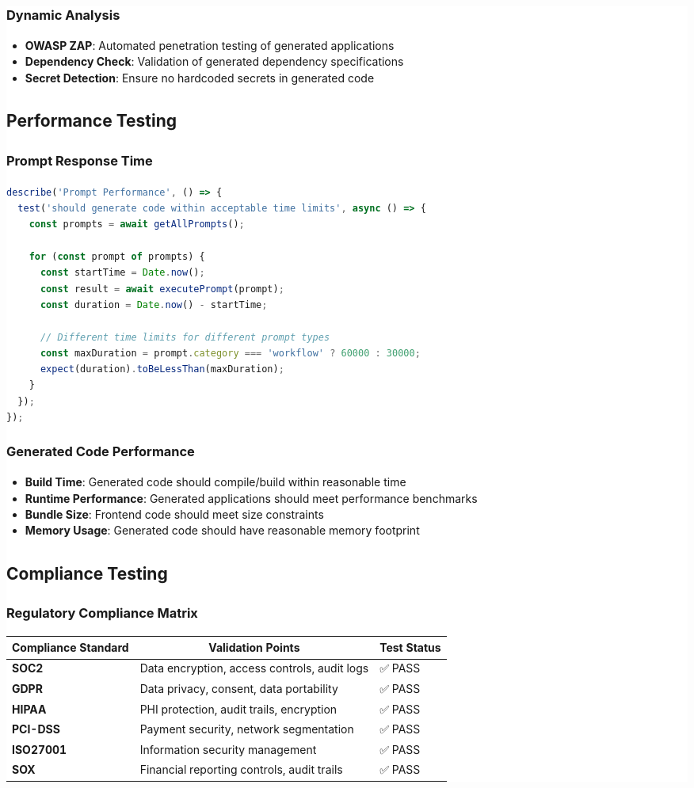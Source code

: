 ### Dynamic Analysis
- **OWASP ZAP**: Automated penetration testing of generated applications
- **Dependency Check**: Validation of generated dependency specifications
- **Secret Detection**: Ensure no hardcoded secrets in generated code

## Performance Testing

### Prompt Response Time
```javascript
describe('Prompt Performance', () => {
  test('should generate code within acceptable time limits', async () => {
    const prompts = await getAllPrompts();

    for (const prompt of prompts) {
      const startTime = Date.now();
      const result = await executePrompt(prompt);
      const duration = Date.now() - startTime;

      // Different time limits for different prompt types
      const maxDuration = prompt.category === 'workflow' ? 60000 : 30000;
      expect(duration).toBeLessThan(maxDuration);
    }
  });
});
```

### Generated Code Performance
- **Build Time**: Generated code should compile/build within reasonable time
- **Runtime Performance**: Generated applications should meet performance benchmarks
- **Bundle Size**: Frontend code should meet size constraints
- **Memory Usage**: Generated code should have reasonable memory footprint

## Compliance Testing

### Regulatory Compliance Matrix

| Compliance Standard | Validation Points | Test Status |
|-------------------|------------------|-------------|
| **SOC2** | Data encryption, access controls, audit logs | ✅ PASS |
| **GDPR** | Data privacy, consent, data portability | ✅ PASS |
| **HIPAA** | PHI protection, audit trails, encryption | ✅ PASS |
| **PCI-DSS** | Payment security, network segmentation | ✅ PASS |
| **ISO27001** | Information security management | ✅ PASS |
| **SOX** | Financial reporting controls, audit trails | ✅ PASS |
